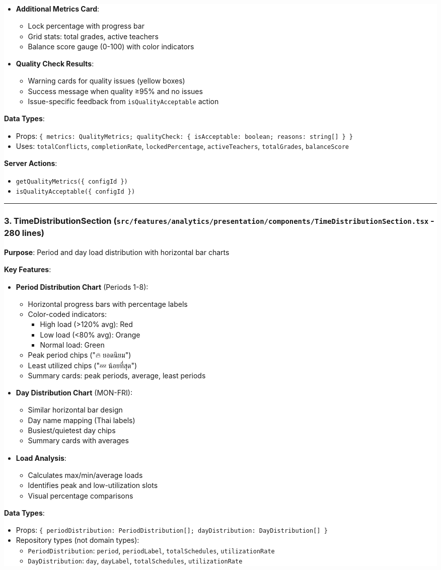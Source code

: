 - **Additional Metrics Card**:
  * Lock percentage with progress bar
  * Grid stats: total grades, active teachers
  * Balance score gauge (0-100) with color indicators

- **Quality Check Results**:
  * Warning cards for quality issues (yellow boxes)
  * Success message when quality ≥95% and no issues
  * Issue-specific feedback from `isQualityAcceptable` action

**Data Types**:
- Props: `{ metrics: QualityMetrics; qualityCheck: { isAcceptable: boolean; reasons: string[] } }`
- Uses: `totalConflicts`, `completionRate`, `lockedPercentage`, `activeTeachers`, `totalGrades`, `balanceScore`

**Server Actions**:
- `getQualityMetrics({ configId })`
- `isQualityAcceptable({ configId })`

---

### 3. **TimeDistributionSection** (`src/features/analytics/presentation/components/TimeDistributionSection.tsx` - 280 lines)

**Purpose**: Period and day load distribution with horizontal bar charts

**Key Features**:
- **Period Distribution Chart** (Periods 1-8):
  * Horizontal progress bars with percentage labels
  * Color-coded indicators:
    - High load (>120% avg): Red
    - Low load (<80% avg): Orange
    - Normal load: Green
  * Peak period chips ("🔥 ยอดนิยม")
  * Least utilized chips ("💤 น้อยที่สุด")
  * Summary cards: peak periods, average, least periods

- **Day Distribution Chart** (MON-FRI):
  * Similar horizontal bar design
  * Day name mapping (Thai labels)
  * Busiest/quietest day chips
  * Summary cards with averages

- **Load Analysis**:
  * Calculates max/min/average loads
  * Identifies peak and low-utilization slots
  * Visual percentage comparisons

**Data Types**:
- Props: `{ periodDistribution: PeriodDistribution[]; dayDistribution: DayDistribution[] }`
- Repository types (not domain types):
  * `PeriodDistribution`: `period`, `periodLabel`, `totalSchedules`, `utilizationRate`
  * `DayDistribution`: `day`, `dayLabel`, `totalSchedules`, `utilizationRate`
